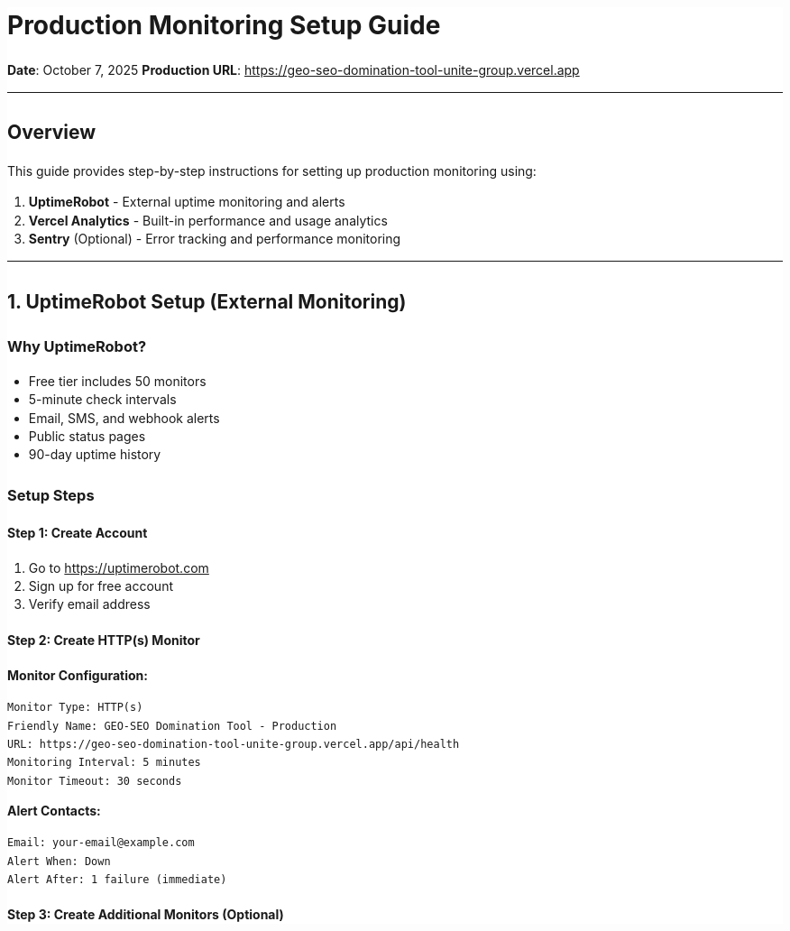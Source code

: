 # Production Monitoring Setup Guide

**Date**: October 7, 2025
**Production URL**: https://geo-seo-domination-tool-unite-group.vercel.app

---

## Overview

This guide provides step-by-step instructions for setting up production monitoring using:
1. **UptimeRobot** - External uptime monitoring and alerts
2. **Vercel Analytics** - Built-in performance and usage analytics
3. **Sentry** (Optional) - Error tracking and performance monitoring

---

## 1. UptimeRobot Setup (External Monitoring)

### Why UptimeRobot?
- Free tier includes 50 monitors
- 5-minute check intervals
- Email, SMS, and webhook alerts
- Public status pages
- 90-day uptime history

### Setup Steps

#### Step 1: Create Account
1. Go to https://uptimerobot.com
2. Sign up for free account
3. Verify email address

#### Step 2: Create HTTP(s) Monitor

**Monitor Configuration:**
```
Monitor Type: HTTP(s)
Friendly Name: GEO-SEO Domination Tool - Production
URL: https://geo-seo-domination-tool-unite-group.vercel.app/api/health
Monitoring Interval: 5 minutes
Monitor Timeout: 30 seconds
```

**Alert Contacts:**
```
Email: your-email@example.com
Alert When: Down
Alert After: 1 failure (immediate)
```

#### Step 3: Create Additional Monitors (Optional)
